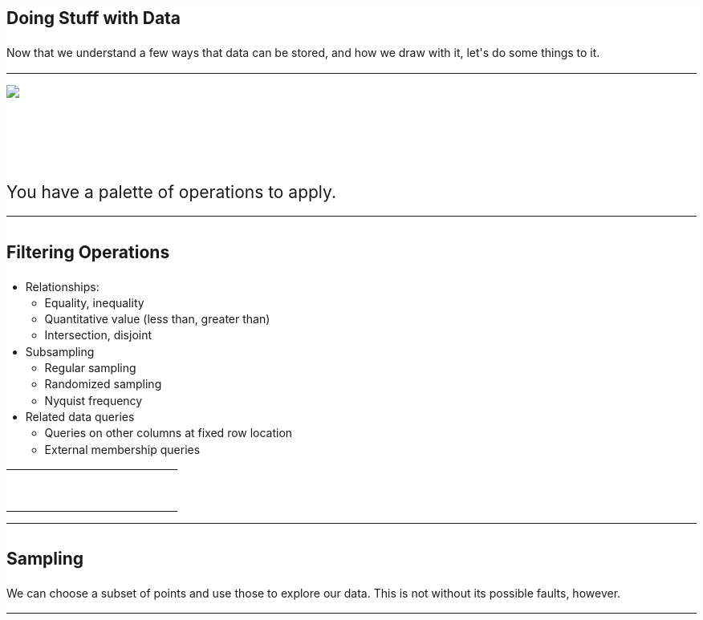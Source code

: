 
## Doing Stuff with Data

Now that we understand a few ways that data can be stored, and
how we draw with it, let's do some things to it.

---

<div class="left" data-markdown="true">

![](file:///home/mturk/Documents/Journal/classes/is445%20-%20data%20visualization/slides/04-data-operations/images/palette.svg)

</div>

<div class="right" style="font-size: 150%;">
<div style="height: 4.0em;"></div>
You have a palette of operations to apply.
</div>


---

## Filtering Operations

- Relationships:
  - Equality, inequality
  - Quantitative value (less than, greater than)
  - Intersection, disjoint
- Subsampling
  - Regular sampling
  - Randomized sampling
  - Nyquist frequency
- Related data queries
  - Queries on other columns at fixed row location
  - External membership queries

|                                      |                                      |                                      |                                      |                                      |                                      |                                      |                                      |                                      |                                      |                                      |                                      |
| ------------------------------------ | ------------------------------------ | ------------------------------------ | ------------------------------------ | ------------------------------------ | ------------------------------------ | ------------------------------------ | ------------------------------------ | ------------------------------------ | ------------------------------------ | ------------------------------------ | ------------------------------------ |
|   |   |   |   |   |   |   |   |   |   |   |   |
|   |                                      |                                      |                                      |   |   |                                      |   |                                      |                                      |   |   |


---

## Sampling

We can choose a subset of points and use those to explore our data.  This is
not without its possible faults, however.

<div class="fig-container" data-style="height: 600px;" data-file="figures/sampleline.html" data-markdown=true>


---
